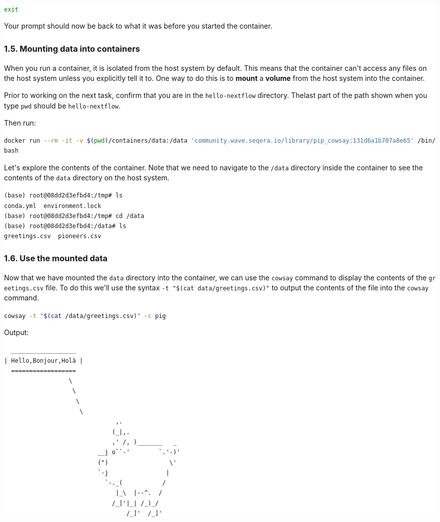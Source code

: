 ```bash
exit
```

Your prompt should now be back to what it was before you started the container.

### 1.5. Mounting data into containers

When you run a container, it is isolated from the host system by default.
This means that the container can't access any files on the host system unless you explicitly tell it to.
One way to do this is to **mount** a **volume** from the host system into the container.

Prior to working on the next task, confirm that you are in the `hello-nextflow` directory. Thelast part of the path shown when you type `pwd` should be `hello-nextflow`.

Then run:

```bash
docker run --rm -it -v $(pwd)/containers/data:/data 'community.wave.seqera.io/library/pip_cowsay:131d6a1b707a8e65' /bin/bash
```

Let's explore the contents of the container.
Note that we need to navigate to the `/data` directory inside the container to see the contents of the `data` directory on the host system.

```console title="Output"
(base) root@08dd2d3efbd4:/tmp# ls
conda.yml  environment.lock
(base) root@08dd2d3efbd4:/tmp# cd /data
(base) root@08dd2d3efbd4:/data# ls
greetings.csv  pioneers.csv
```

### 1.6. Use the mounted data

Now that we have mounted the `data` directory into the container, we can use the `cowsay` command to display the contents of the `greetings.csv` file.
To do this we'll use the syntax `-t "$(cat data/greetings.csv)"` to output the contents of the file into the `cowsay` command.

```bash
cowsay -t "$(cat /data/greetings.csv)" -c pig
```

Output:

```console title="Output"
  __________________
| Hello,Bonjour,Holà |
  ==================
                  \
                   \
                    \
                     \
                               ,.
                              (_|,.
                              ,' /, )_______   _
                          __j o``-'        `.'-)'
                          (")                 \'
                          `-j                |
                            `-._(           /
                               |_\  |--^.  /
                              /_]'|_| /_)_/
                                  /_]'  /_]'
```
